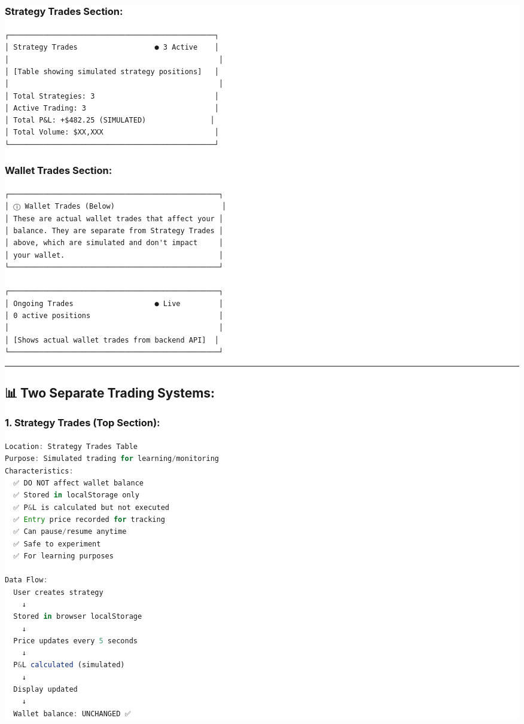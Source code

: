 ### **Strategy Trades Section:**
```
┌────────────────────────────────────────────────┐
│ Strategy Trades                  ● 3 Active    │
│                                                 │
│ [Table showing simulated strategy positions]   │
│                                                 │
│ Total Strategies: 3                            │
│ Active Trading: 3                              │
│ Total P&L: +$482.25 (SIMULATED)               │
│ Total Volume: $XX,XXX                          │
└────────────────────────────────────────────────┘
```

### **Wallet Trades Section:**
```
┌─────────────────────────────────────────────────┐
│ ⓘ Wallet Trades (Below)                         │
│ These are actual wallet trades that affect your │
│ balance. They are separate from Strategy Trades │
│ above, which are simulated and don't impact     │
│ your wallet.                                    │
└─────────────────────────────────────────────────┘

┌─────────────────────────────────────────────────┐
│ Ongoing Trades                   ● Live         │
│ 0 active positions                              │
│                                                 │
│ [Shows actual wallet trades from backend API]  │
└─────────────────────────────────────────────────┘
```

---

## 📊 **Two Separate Trading Systems:**

### **1. Strategy Trades (Top Section):**
```typescript
Location: Strategy Trades Table
Purpose: Simulated trading for learning/monitoring
Characteristics:
  ✅ DO NOT affect wallet balance
  ✅ Stored in localStorage only
  ✅ P&L is calculated but not executed
  ✅ Entry price recorded for tracking
  ✅ Can pause/resume anytime
  ✅ Safe to experiment
  ✅ For learning purposes

Data Flow:
  User creates strategy
    ↓
  Stored in browser localStorage
    ↓
  Price updates every 5 seconds
    ↓
  P&L calculated (simulated)
    ↓
  Display updated
    ↓
  Wallet balance: UNCHANGED ✅
```
